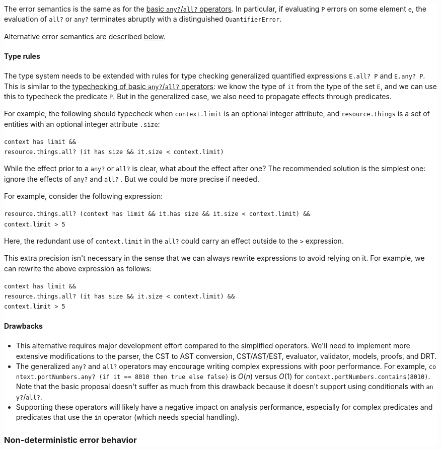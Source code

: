 The error semantics is the same as for the [basic `any?`/`all?` operators](#extending-the-semantics).  In particular, if evaluating `P` errors on some element `e`, the evaluation of `all?` or `any?` terminates abruptly with a distinguished `QuantifierError`.

Alternative error semantics are described [below](#non-deterministic-error-behavior).

#### Type rules

The type system needs to be extended with rules for type checking generalized quantified expressions `E.all? P` and `E.any? P`. This is similar to the [typechecking of basic `any?`/`all?` operators](#extending-the-type-system): we know the type of `it` from the type of the set `E`, and we can use this to typecheck the predicate `P`. But in the generalized case, we also need to propagate effects through predicates.

For example, the following should typecheck when `context.limit` is an optional integer attribute, and `resource.things` is a set of entities with an optional integer attribute `.size`:

```
context has limit &&
resource.things.all? (it has size && it.size < context.limit)
```

While the effect prior to a `any?` or `all?` is clear, what about the effect after one? The recommended solution is the simplest one: ignore the effects of `any?` and `all?` . But we could be more precise if needed.

For example, consider the following expression:

```
resource.things.all? (context has limit && it.has size && it.size < context.limit) &&
context.limit > 5
```

Here, the redundant use of `context.limit` in the `all?` could carry an effect outside to the `>` expression.

This extra precision isn't necessary in the sense that we can always rewrite expressions to avoid relying on it. For example, we can rewrite the above expression as follows:

```
context has limit &&
resource.things.all? (it has size && it.size < context.limit) &&
context.limit > 5
```

#### Drawbacks

- This alternative requires major development effort compared to the simplified operators. We'll need to implement more extensive modifications to the parser, the CST to AST conversion, CST/AST/EST, evaluator, validator, models, proofs, and DRT.
- The generalized `any?` and `all?` operators may encourage writing complex expressions with poor performance. For example, `context.portNumbers.any? (if it == 8010 then true else false)` is $O(n)$ versus $O(1)$ for `context.portNumbers.contains(8010)`.  Note that the basic proposal doesn't suffer as much from this drawback because it doesn't support using conditionals with `any?`/`all?`.
- Supporting these operators will likely have a negative impact on analysis performance, especially for complex predicates and predicates that use the `in` operator (which needs special handling).

### Non-deterministic error behavior

